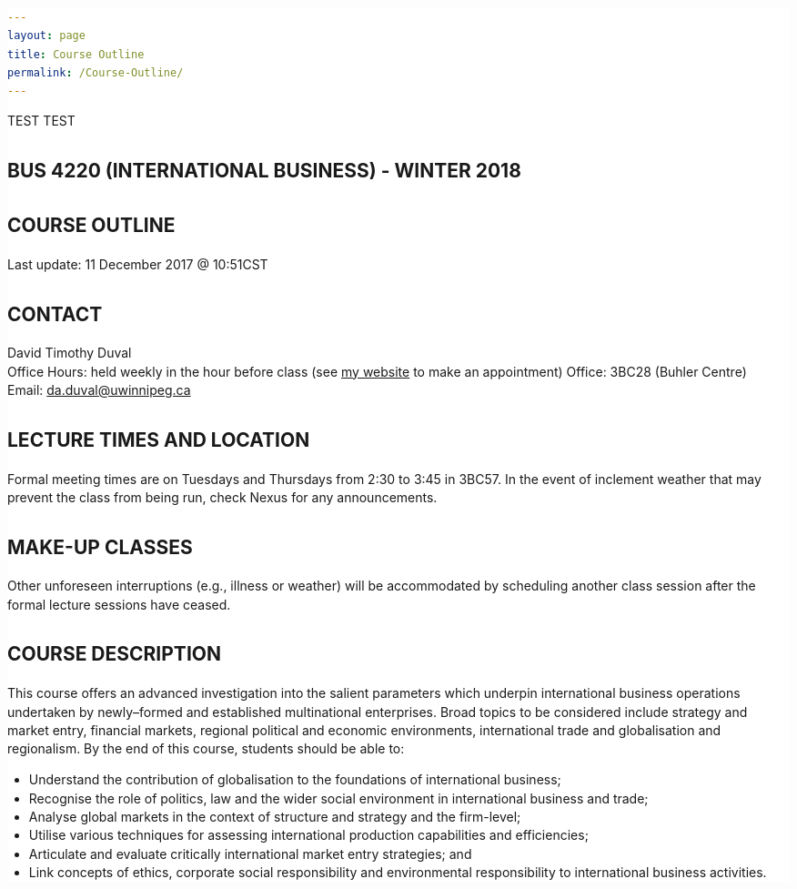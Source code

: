 ```yaml
---
layout: page
title: Course Outline
permalink: /Course-Outline/
---
```


TEST TEST

## BUS 4220 (INTERNATIONAL BUSINESS) - WINTER 2018

## COURSE OUTLINE

Last update: 11 December 2017 @ 10:51CST

## CONTACT

David Timothy Duval   
Office Hours: held weekly in the hour before class (see [my website](http://www.dtduval.com) to make an appointment)
Office: 3BC28 (Buhler Centre)   
Email: [da.duval@uwinnipeg.ca][2]    

## LECTURE TIMES AND LOCATION

Formal meeting times are on Tuesdays and Thursdays from 2:30 to 3:45 in 3BC57.  In the event of inclement weather that may prevent the class from being run, check Nexus for any announcements.

## MAKE-UP CLASSES

Other unforeseen interruptions (e.g., illness or weather) will be accommodated by scheduling another class session after the formal lecture sessions have ceased.

## COURSE DESCRIPTION

This course offers an advanced investigation into the salient parameters which underpin international business operations undertaken by newly–formed and established multinational enterprises. Broad topics to be considered include strategy and market entry, financial markets, regional political and economic environments, international trade and globalisation and regionalism. By the end of this course, students should be able to:

* Understand the contribution of globalisation to the foundations of international business;
* Recognise the role of politics, law and the wider social environment in international business and trade;
* Analyse global markets in the context of structure and strategy and the firm-level;
* Utilise various techniques for assessing international production capabilities and efficiencies;
* Articulate and evaluate critically international market entry strategies; and
* Link concepts of ethics, corporate social responsibility and environmental responsibility to international business activities.


[1]: http://www.dtduval.com
[2]: mailto:da.duval@uwinnipeg.ca
[3]: http://www.twitter.com/dtduval
[4]: https://www.uwinnipeg.ca/index/cms-filesystem-action?file=pdfs/calendar/bus.pdf
[5]: http://www.bkstr.com/winnipegstore/home
[6]: http://cufts2.lib.sfu.ca/CRDB/MWUC/resource/6456
[7]: http://goo.gl/rQ0Md
[8]: https://dtduval.github.io/BUS-4220-notes.html
[10]: http://www.economist.com
[11]: http://www.financialpost.com/
[12]: http://www.ft.com
[13]: http://www.wsj.com
[14]: http://www.theguardian.com
[15]: http://www.qz.com
[16]: http://unctad.org/en/pages/DIAE/World%20Investment%20Report/WIR-Series.aspx
[17]: http://www.foreignpolicy.com
[18]: http://www.businessweek.com
[19]: http://libguides.uwinnipeg.ca/bus
[20]: www.uwinnipeg.ca/respect
[22]: da.duval@uwinnipeg.ca
[23]: www.dtduval.com
[24]: www.dtduval.com